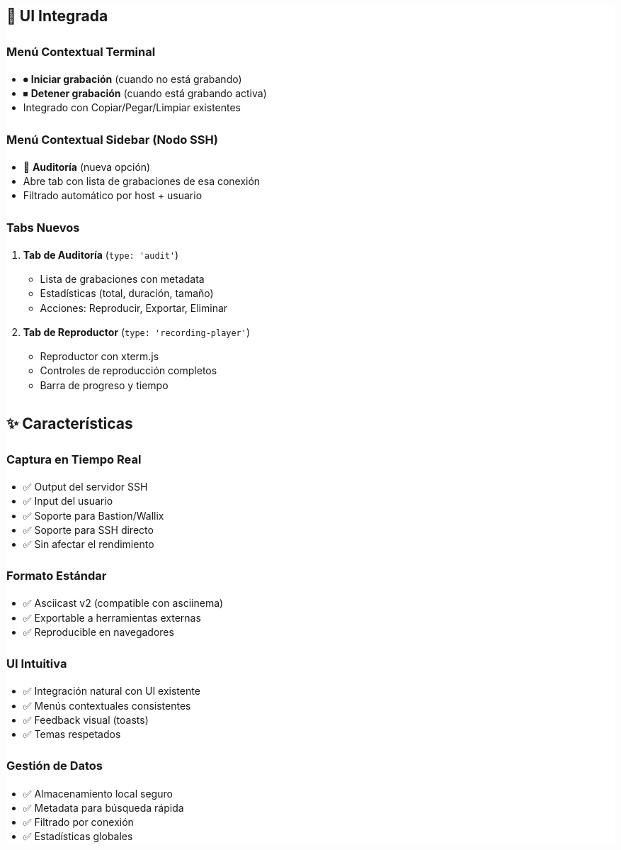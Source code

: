 ## 🎨 UI Integrada

### Menú Contextual Terminal
- ⏺ **Iniciar grabación** (cuando no está grabando)
- ⏹ **Detener grabación** (cuando está grabando activa)
- Integrado con Copiar/Pegar/Limpiar existentes

### Menú Contextual Sidebar (Nodo SSH)
- 📼 **Auditoría** (nueva opción)
- Abre tab con lista de grabaciones de esa conexión
- Filtrado automático por host + usuario

### Tabs Nuevos
1. **Tab de Auditoría** (`type: 'audit'`)
   - Lista de grabaciones con metadata
   - Estadísticas (total, duración, tamaño)
   - Acciones: Reproducir, Exportar, Eliminar

2. **Tab de Reproductor** (`type: 'recording-player'`)
   - Reproductor con xterm.js
   - Controles de reproducción completos
   - Barra de progreso y tiempo

## ✨ Características

### Captura en Tiempo Real
- ✅ Output del servidor SSH
- ✅ Input del usuario
- ✅ Soporte para Bastion/Wallix
- ✅ Soporte para SSH directo
- ✅ Sin afectar el rendimiento

### Formato Estándar
- ✅ Asciicast v2 (compatible con asciinema)
- ✅ Exportable a herramientas externas
- ✅ Reproducible en navegadores

### UI Intuitiva
- ✅ Integración natural con UI existente
- ✅ Menús contextuales consistentes
- ✅ Feedback visual (toasts)
- ✅ Temas respetados

### Gestión de Datos
- ✅ Almacenamiento local seguro
- ✅ Metadata para búsqueda rápida
- ✅ Filtrado por conexión
- ✅ Estadísticas globales
